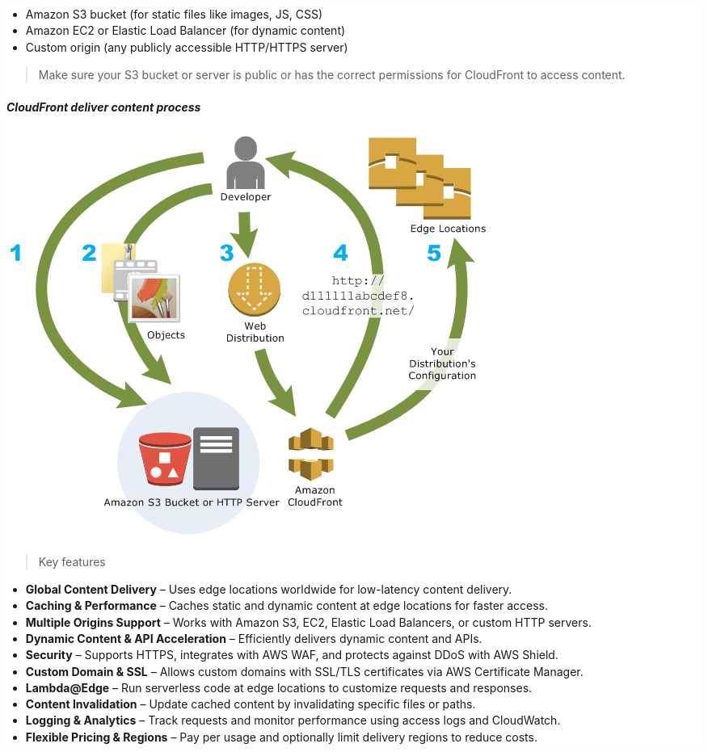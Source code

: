 - Amazon S3 bucket (for static files like images, JS, CSS)
- Amazon EC2 or Elastic Load Balancer (for dynamic content)
- Custom origin (any publicly accessible HTTP/HTTPS server)

> Make sure your S3 bucket or server is public or has the correct permissions for CloudFront to access content.

##### CloudFront deliver content process

![CloudFront deliver content process](/img/cloudfront.png)

> Key features

- **Global Content Delivery** – Uses edge locations worldwide for low-latency content delivery.
- **Caching & Performance** – Caches static and dynamic content at edge locations for faster access.
- **Multiple Origins Support** – Works with Amazon S3, EC2, Elastic Load Balancers, or custom HTTP servers.
- **Dynamic Content & API Acceleration** – Efficiently delivers dynamic content and APIs.
- **Security** – Supports HTTPS, integrates with AWS WAF, and protects against DDoS with AWS Shield.
- **Custom Domain & SSL** – Allows custom domains with SSL/TLS certificates via AWS Certificate Manager.
- **Lambda@Edge** – Run serverless code at edge locations to customize requests and responses.
- **Content Invalidation** – Update cached content by invalidating specific files or paths.
- **Logging & Analytics** – Track requests and monitor performance using access logs and CloudWatch.
- **Flexible Pricing & Regions** – Pay per usage and optionally limit delivery regions to reduce costs.
